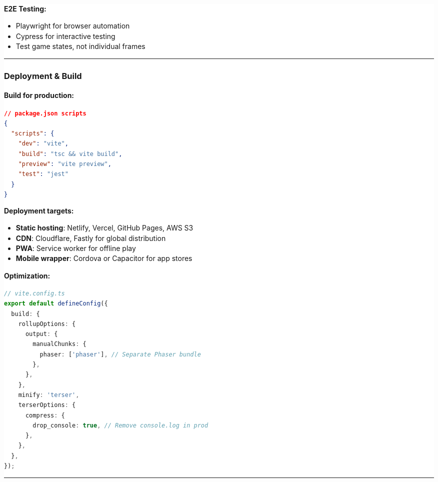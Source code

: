 **E2E Testing:**

- Playwright for browser automation
- Cypress for interactive testing
- Test game states, not individual frames

---

### Deployment & Build

**Build for production:**

```json
// package.json scripts
{
  "scripts": {
    "dev": "vite",
    "build": "tsc && vite build",
    "preview": "vite preview",
    "test": "jest"
  }
}
```

**Deployment targets:**

- **Static hosting**: Netlify, Vercel, GitHub Pages, AWS S3
- **CDN**: Cloudflare, Fastly for global distribution
- **PWA**: Service worker for offline play
- **Mobile wrapper**: Cordova or Capacitor for app stores

**Optimization:**

```typescript
// vite.config.ts
export default defineConfig({
  build: {
    rollupOptions: {
      output: {
        manualChunks: {
          phaser: ['phaser'], // Separate Phaser bundle
        },
      },
    },
    minify: 'terser',
    terserOptions: {
      compress: {
        drop_console: true, // Remove console.log in prod
      },
    },
  },
});
```

---
